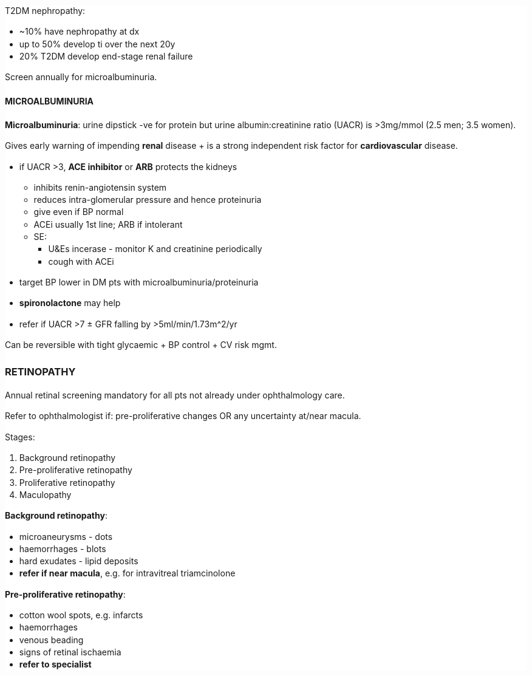 T2DM nephropathy:

- ~10% have nephropathy at dx
- up to 50% develop ti over the next 20y
- 20% T2DM develop end-stage renal failure

Screen annually for microalbuminuria.

#### MICROALBUMINURIA

**Microalbuminuria**: urine dipstick -ve for protein but urine albumin:creatinine ratio (UACR) is >3mg/mmol (2.5 men; 3.5 women). 

Gives early warning of impending **renal** disease + is a strong independent risk factor for **cardiovascular** disease.

- if UACR >3, **ACE inhibitor** or **ARB** protects the kidneys
	- inhibits renin-angiotensin system 
	- reduces intra-glomerular pressure and hence proteinuria
	- give even if BP normal
	- ACEi usually 1st line; ARB if intolerant
	- SE:
		- U&Es incerase - monitor K and creatinine periodically
		- cough with ACEi
	
- target BP lower in DM pts with microalbuminuria/proteinuria

- **spironolactone** may help

- refer if UACR >7 ± GFR falling by >5ml/min/1.73m^2/yr

Can be reversible with tight glycaemic + BP control + CV risk mgmt.


### RETINOPATHY

Annual retinal screening mandatory for all pts not already under ophthalmology care.

Refer to ophthalmologist if: pre-proliferative changes OR any uncertainty at/near macula.

Stages:

1. Background retinopathy
2. Pre-proliferative retinopathy
3. Proliferative retinopathy
4. Maculopathy

**Background retinopathy**:

- microaneurysms - dots
- haemorrhages - blots
- hard exudates - lipid deposits
- **refer if near macula**, e.g. for intravitreal triamcinolone

**Pre-proliferative retinopathy**:

- cotton wool spots, e.g. infarcts
- haemorrhages
- venous beading
- signs of retinal ischaemia
- **refer to specialist**
